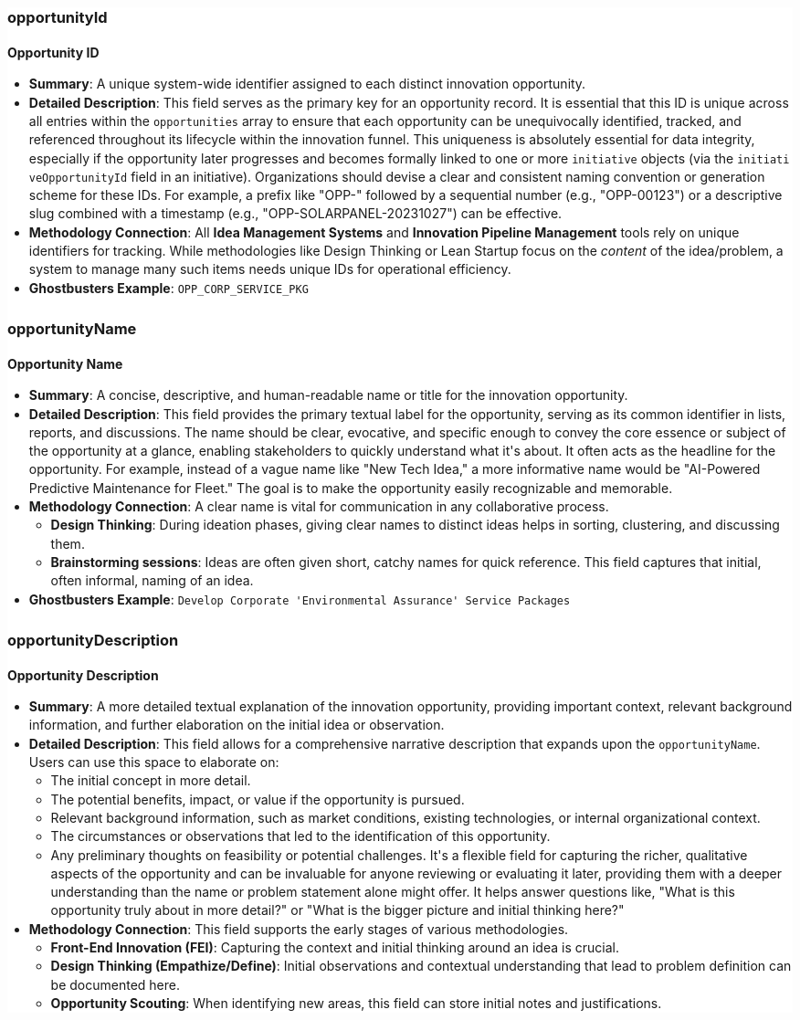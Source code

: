 
### opportunityId
**Opportunity ID**
*   **Summary**: A unique system-wide identifier assigned to each distinct innovation opportunity.
*   **Detailed Description**: This field serves as the primary key for an opportunity record. It is essential that this ID is unique across all entries within the `opportunities` array to ensure that each opportunity can be unequivocally identified, tracked, and referenced throughout its lifecycle within the innovation funnel. This uniqueness is absolutely essential for data integrity, especially if the opportunity later progresses and becomes formally linked to one or more `initiative` objects (via the `initiativeOpportunityId` field in an initiative). Organizations should devise a clear and consistent naming convention or generation scheme for these IDs. For example, a prefix like "OPP-" followed by a sequential number (e.g., "OPP-00123") or a descriptive slug combined with a timestamp (e.g., "OPP-SOLARPANEL-20231027") can be effective.
*   **Methodology Connection**: All **Idea Management Systems** and **Innovation Pipeline Management** tools rely on unique identifiers for tracking. While methodologies like Design Thinking or Lean Startup focus on the *content* of the idea/problem, a system to manage many such items needs unique IDs for operational efficiency.
*   **Ghostbusters Example**: `OPP_CORP_SERVICE_PKG`

### opportunityName
**Opportunity Name**
*   **Summary**: A concise, descriptive, and human-readable name or title for the innovation opportunity.
*   **Detailed Description**: This field provides the primary textual label for the opportunity, serving as its common identifier in lists, reports, and discussions. The name should be clear, evocative, and specific enough to convey the core essence or subject of the opportunity at a glance, enabling stakeholders to quickly understand what it's about. It often acts as the headline for the opportunity. For example, instead of a vague name like "New Tech Idea," a more informative name would be "AI-Powered Predictive Maintenance for Fleet." The goal is to make the opportunity easily recognizable and memorable.
*   **Methodology Connection**: A clear name is vital for communication in any collaborative process.
    *   **Design Thinking**: During ideation phases, giving clear names to distinct ideas helps in sorting, clustering, and discussing them.
    *   **Brainstorming sessions**: Ideas are often given short, catchy names for quick reference.
    This field captures that initial, often informal, naming of an idea.
*   **Ghostbusters Example**: `Develop Corporate 'Environmental Assurance' Service Packages`

### opportunityDescription
**Opportunity Description**
*   **Summary**: A more detailed textual explanation of the innovation opportunity, providing important context, relevant background information, and further elaboration on the initial idea or observation.
*   **Detailed Description**: This field allows for a comprehensive narrative description that expands upon the `opportunityName`. Users can use this space to elaborate on:
    *   The initial concept in more detail.
    *   The potential benefits, impact, or value if the opportunity is pursued.
    *   Relevant background information, such as market conditions, existing technologies, or internal organizational context.
    *   The circumstances or observations that led to the identification of this opportunity.
    *   Any preliminary thoughts on feasibility or potential challenges.
    It's a flexible field for capturing the richer, qualitative aspects of the opportunity and can be invaluable for anyone reviewing or evaluating it later, providing them with a deeper understanding than the name or problem statement alone might offer. It helps answer questions like, "What is this opportunity truly about in more detail?" or "What is the bigger picture and initial thinking here?"
*   **Methodology Connection**: This field supports the early stages of various methodologies.
    *   **Front-End Innovation (FEI)**: Capturing the context and initial thinking around an idea is crucial.
    *   **Design Thinking (Empathize/Define)**: Initial observations and contextual understanding that lead to problem definition can be documented here.
    *   **Opportunity Scouting**: When identifying new areas, this field can store initial notes and justifications.